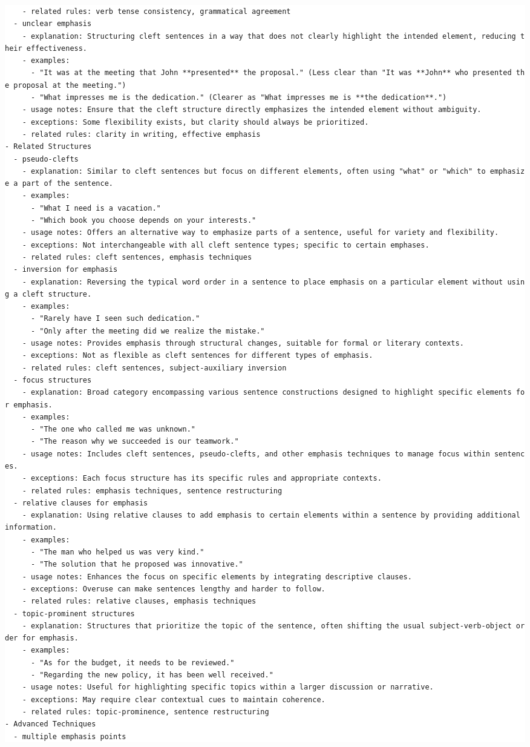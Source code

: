         - related rules: verb tense consistency, grammatical agreement
      - unclear emphasis
        - explanation: Structuring cleft sentences in a way that does not clearly highlight the intended element, reducing their effectiveness.
        - examples:
          - "It was at the meeting that John **presented** the proposal." (Less clear than "It was **John** who presented the proposal at the meeting.")
          - "What impresses me is the dedication." (Clearer as "What impresses me is **the dedication**.")
        - usage notes: Ensure that the cleft structure directly emphasizes the intended element without ambiguity.
        - exceptions: Some flexibility exists, but clarity should always be prioritized.
        - related rules: clarity in writing, effective emphasis
    - Related Structures
      - pseudo-clefts
        - explanation: Similar to cleft sentences but focus on different elements, often using "what" or "which" to emphasize a part of the sentence.
        - examples:
          - "What I need is a vacation."
          - "Which book you choose depends on your interests."
        - usage notes: Offers an alternative way to emphasize parts of a sentence, useful for variety and flexibility.
        - exceptions: Not interchangeable with all cleft sentence types; specific to certain emphases.
        - related rules: cleft sentences, emphasis techniques
      - inversion for emphasis
        - explanation: Reversing the typical word order in a sentence to place emphasis on a particular element without using a cleft structure.
        - examples:
          - "Rarely have I seen such dedication."
          - "Only after the meeting did we realize the mistake."
        - usage notes: Provides emphasis through structural changes, suitable for formal or literary contexts.
        - exceptions: Not as flexible as cleft sentences for different types of emphasis.
        - related rules: cleft sentences, subject-auxiliary inversion
      - focus structures
        - explanation: Broad category encompassing various sentence constructions designed to highlight specific elements for emphasis.
        - examples:
          - "The one who called me was unknown."
          - "The reason why we succeeded is our teamwork."
        - usage notes: Includes cleft sentences, pseudo-clefts, and other emphasis techniques to manage focus within sentences.
        - exceptions: Each focus structure has its specific rules and appropriate contexts.
        - related rules: emphasis techniques, sentence restructuring
      - relative clauses for emphasis
        - explanation: Using relative clauses to add emphasis to certain elements within a sentence by providing additional information.
        - examples:
          - "The man who helped us was very kind."
          - "The solution that he proposed was innovative."
        - usage notes: Enhances the focus on specific elements by integrating descriptive clauses.
        - exceptions: Overuse can make sentences lengthy and harder to follow.
        - related rules: relative clauses, emphasis techniques
      - topic-prominent structures
        - explanation: Structures that prioritize the topic of the sentence, often shifting the usual subject-verb-object order for emphasis.
        - examples:
          - "As for the budget, it needs to be reviewed."
          - "Regarding the new policy, it has been well received."
        - usage notes: Useful for highlighting specific topics within a larger discussion or narrative.
        - exceptions: May require clear contextual cues to maintain coherence.
        - related rules: topic-prominence, sentence restructuring
    - Advanced Techniques
      - multiple emphasis points